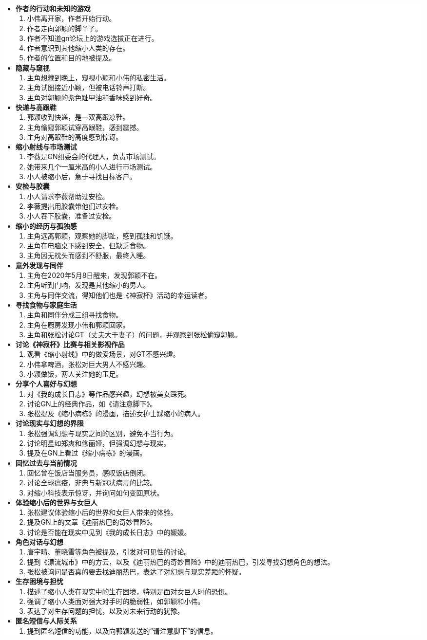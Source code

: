 -   **作者的行动和未知的游戏**
    1.  小伟离开家，作者开始行动。
    2.  作者走向郭颖的脚丫子。
    3.  作者不知道gn论坛上的游戏选拔正在进行。
    4.  作者意识到其他缩小人类的存在。
    5.  作者的位置和目的地被提及。
-   **隐藏与窥视**
    1.  主角想藏到晚上，窥视小颖和小伟的私密生活。
    2.  主角试图接近小颖，但被电话铃声打断。
    3.  主角对郭颖的紫色趾甲油和香味感到好奇。
-   **快递与高跟鞋**
    1.  郭颖收到快递，是一双高跟凉鞋。
    2.  主角偷窥郭颖试穿高跟鞋，感到震撼。
    3.  主角对高跟鞋的高度感到惊讶。
-   **缩小射线与市场测试**
    1.  李薇是GN组委会的代理人，负责市场测试。
    2.  她带来几个一厘米高的小人进行市场测试。
    3.  小人被缩小后，急于寻找目标客户。
-   **安检与胶囊**
    1.  小人请求李薇帮助过安检。
    2.  李薇提出用胶囊带他们过安检。
    3.  小人吞下胶囊，准备过安检。
-   **缩小的经历与孤独感**
    1.  主角远离郭颖，观察她的脚趾，感到孤独和饥饿。
    2.  主角在电脑桌下感到安全，但缺乏食物。
    3.  主角因无枕头而感到不舒服，最终入睡。
-   **意外发现与同伴**
    1.  主角在2020年5月8日醒来，发现郭颖不在。
    2.  主角听到门响，发现是其他缩小的男人。
    3.  主角与同伴交流，得知他们也是《神寂杯》活动的幸运读者。
-   **寻找食物与家庭生活**
    1.  主角和同伴分成三组寻找食物。
    2.  主角在厨房发现小伟和郭颖回家。
    3.  主角和张松讨论GT（丈夫大于妻子）的问题，并观察到张松偷窥郭颖。
-   **讨论《神寂杯》比赛与相关影视作品**
    1.  观看《缩小射线》中的做爱场景，对GT不感兴趣。
    2.  小伟拿啤酒，张松对巨大男人不感兴趣。
    3.  小颖做饭，两人关注她的玉足。
-   **分享个人喜好与幻想**
    1.  对《我的成长日志》等作品感兴趣，幻想被美女踩死。
    2.  讨论GN上的经典作品，如《请注意脚下》。
    3.  张松提及《缩小病栋》的漫画，描述女护士踩缩小的病人。
-   **讨论现实与幻想的界限**
    1.  张松强调幻想与现实之间的区别，避免不当行为。
    2.  讨论明星如郑爽和佟丽娅，但强调幻想与现实。
    3.  提及在GN上看过《缩小病栋》的漫画。
-   **回忆过去与当前情况**
    1.  回忆曾在饭店当服务员，感叹饭店倒闭。
    2.  讨论全球瘟疫，非典与新冠状病毒的比较。
    3.  对缩小科技表示惊讶，并询问如何变回原状。
-   **体验缩小后的世界与女巨人**
    1.  张松建议体验缩小后的世界和女巨人带来的体验。
    2.  提及GN上的文章《迪丽热巴的奇妙冒险》。
    3.  讨论是否能在现实中见到《我的成长日志》中的媛媛。
-   **角色对话与幻想**
    1.  唐宇晴、董晓雪等角色被提及，引发对可见性的讨论。
    2.  提到《漂流城市》中的方云，以及《迪丽热巴的奇妙冒险》中的迪丽热巴，引发寻找幻想角色的想法。
    3.  张松被询问是否真的要去找迪丽热巴，表达了对幻想与现实差距的怀疑。
-   **生存困境与担忧**
    1.  描述了缩小人类在现实中的生存困境，特别是面对女巨人时的恐惧。
    2.  强调了缩小人类面对强大对手时的脆弱性，如郭颖和小伟。
    3.  表达了对生存问题的担忧，以及对未来行动的犹豫。
-   **匿名短信与人际关系**
    1.  提到匿名短信的功能，以及向郭颖发送的“请注意脚下”的信息。